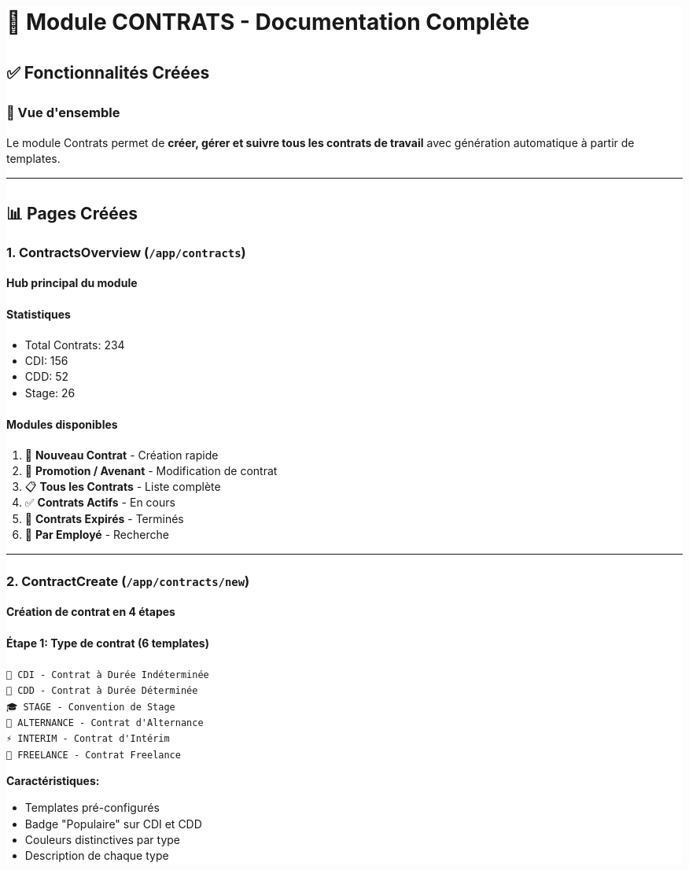 # 📄 Module CONTRATS - Documentation Complète

## ✅ Fonctionnalités Créées

### 🎯 Vue d'ensemble
Le module Contrats permet de **créer, gérer et suivre tous les contrats de travail** avec génération automatique à partir de templates.

---

## 📊 Pages Créées

### 1. **ContractsOverview** (`/app/contracts`)
**Hub principal du module**

#### Statistiques
- Total Contrats: 234
- CDI: 156
- CDD: 52
- Stage: 26

#### Modules disponibles
1. 📝 **Nouveau Contrat** - Création rapide
2. 🚀 **Promotion / Avenant** - Modification de contrat
3. 📋 **Tous les Contrats** - Liste complète
4. ✅ **Contrats Actifs** - En cours
5. 📅 **Contrats Expirés** - Terminés
6. 👥 **Par Employé** - Recherche

---

### 2. **ContractCreate** (`/app/contracts/new`)
**Création de contrat en 4 étapes**

#### Étape 1: Type de contrat (6 templates)
```
📄 CDI - Contrat à Durée Indéterminée
📅 CDD - Contrat à Durée Déterminée
🎓 STAGE - Convention de Stage
🎯 ALTERNANCE - Contrat d'Alternance
⚡ INTERIM - Contrat d'Intérim
💼 FREELANCE - Contrat Freelance
```

**Caractéristiques:**
- Templates pré-configurés
- Badge "Populaire" sur CDI et CDD
- Couleurs distinctives par type
- Description de chaque type
